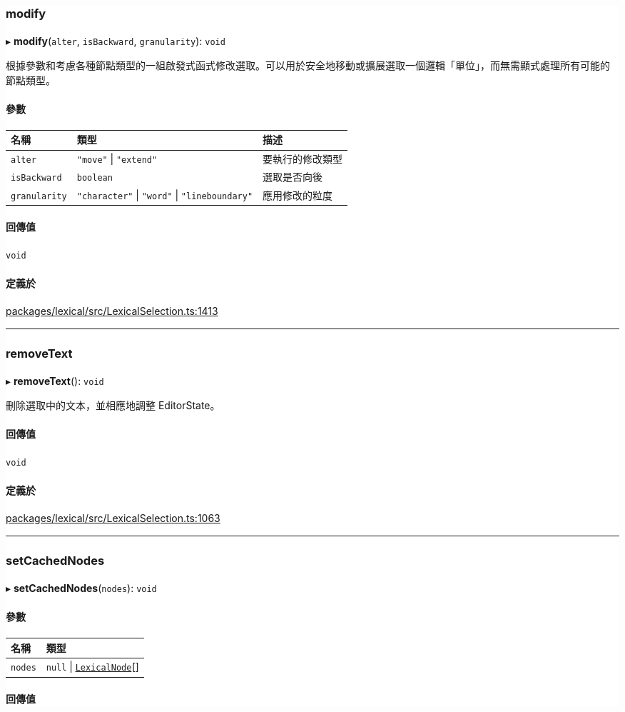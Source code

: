 
### modify

▸ **modify**(`alter`, `isBackward`, `granularity`): `void`

根據參數和考慮各種節點類型的一組啟發式函式修改選取。可以用於安全地移動或擴展選取一個邏輯「單位」，而無需顯式處理所有可能的節點類型。

#### 參數

| 名稱          | 類型                                          | 描述             |
| :------------ | :-------------------------------------------- | :--------------- |
| `alter`       | `"move"` \| `"extend"`                        | 要執行的修改類型 |
| `isBackward`  | `boolean`                                     | 選取是否向後     |
| `granularity` | `"character"` \| `"word"` \| `"lineboundary"` | 應用修改的粒度   |

#### 回傳值

`void`

#### 定義於

[packages/lexical/src/LexicalSelection.ts:1413](https://github.com/facebook/lexical/tree/main/packages/lexical/src/LexicalSelection.ts#L1413)

---

### removeText

▸ **removeText**(): `void`

刪除選取中的文本，並相應地調整 EditorState。

#### 回傳值

`void`

#### 定義於

[packages/lexical/src/LexicalSelection.ts:1063](https://github.com/facebook/lexical/tree/main/packages/lexical/src/LexicalSelection.ts#L1063)

---

### setCachedNodes

▸ **setCachedNodes**(`nodes`): `void`

#### 參數

| 名稱    | 類型                                                |
| :------ | :-------------------------------------------------- |
| `nodes` | `null` \| [`LexicalNode`](lexical.LexicalNode.md)[] |

#### 回傳值

